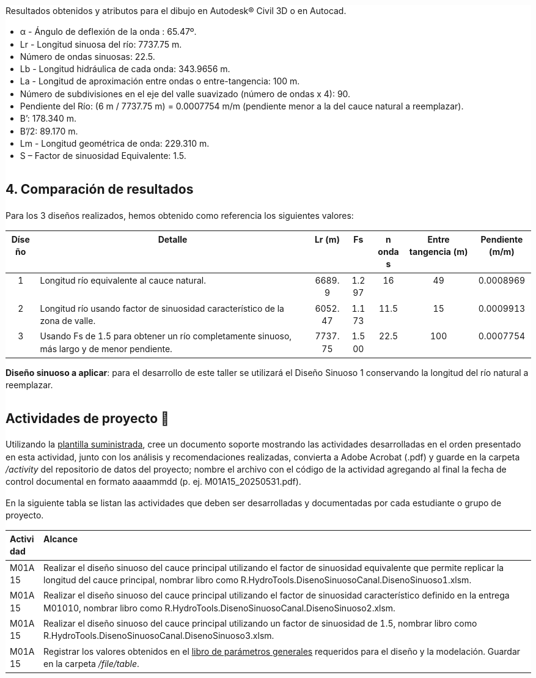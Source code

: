 Resultados obtenidos y atributos para el dibujo en Autodesk® Civil 3D o en Autocad.

* α - Ángulo de deflexión de la onda : 65.47º.
* Lr - Longitud sinuosa del río: 7737.75 m.
* Número de ondas sinuosas: 22.5.
* Lb - Longitud hidráulica de cada onda: 343.9656 m.
* La - Longitud de aproximación entre ondas o entre-tangencia: 100 m.
* Número de subdivisiones en el eje del valle suavizado (número de ondas x 4): 90.
* Pendiente del Río: (6 m / 7737.75 m) = 0.0007754 m/m (pendiente menor a la del cauce natural a reemplazar).
* B’: 178.340 m.
* B’/2: 89.170 m.
* Lm - Longitud geométrica de onda: 229.310 m.
* S – Factor de sinuosidad Equivalente: 1.5.


## 4. Comparación de resultados

Para los 3 diseños realizados, hemos obtenido como referencia los siguientes valores:

|  Díseño  | Detalle                                                                                     |  Lr (m)  |  Fs   | n ondas | Entre tangencia (m) | Pendiente (m/m) |
|:--------:|---------------------------------------------------------------------------------------------|:--------:|:-----:|:-------:|:-------------------:|:---------------:|
|    1     | Longitud río equivalente al cauce natural.                                                  |  6689.9  | 1.297 |   16    |         49          |    0.0008969    |
|    2     | Longitud río usando factor de sinuosidad característico de la zona de valle.                | 6052.47  | 1.173 |  11.5   |         15          |    0.0009913    |
|    3     | Usando Fs de 1.5 para obtener un río completamente sinuoso, más largo y de menor pendiente. | 7737.75  | 1.500 |  22.5   |         100         |    0.0007754    |

**Diseño sinuoso a aplicar**: para el desarrollo de este taller se utilizará el Diseño Sinuoso 1 conservando la longitud del río natural a reemplazar.


## Actividades de proyecto :triangular_ruler:

Utilizando la [plantilla suministrada](../../file/report/R.HCMC.PlantillaSoporteDesarrollo.docx), cree un documento soporte mostrando las actividades desarrolladas en el orden presentado en esta actividad, junto con los análisis y recomendaciones realizadas, convierta a Adobe Acrobat (.pdf) y guarde en la carpeta _/activity_ del repositorio de datos del proyecto; nombre el archivo con el código de la actividad agregando al final la fecha de control documental en formato aaaammdd (p. ej. M01A15_20250531.pdf).

En la siguiente tabla se listan las actividades que deben ser desarrolladas y documentadas por cada estudiante o grupo de proyecto.

| Actividad | Alcance                                                                                                                                                                                                                                                                                                                                                                                                                                                                                                                                              |
|:----------|:-----------------------------------------------------------------------------------------------------------------------------------------------------------------------------------------------------------------------------------------------------------------------------------------------------------------------------------------------------------------------------------------------------------------------------------------------------------------------------------------------------------------------------------------------------|
| M01A15    | Realizar el diseño sinuoso del cauce principal utilizando el factor de sinuosidad equivalente que permite replicar la longitud del cauce principal, nombrar libro como R.HydroTools.DisenoSinuosoCanal.DisenoSinuoso1.xlsm.                                                                                                                                                                                                                                                                                                                          | 
| M01A15    | Realizar el diseño sinuoso del cauce principal utilizando el factor de sinuosidad característico definido en la entrega M01010, nombrar libro como R.HydroTools.DisenoSinuosoCanal.DisenoSinuoso2.xlsm.                                                                                                                                                                                                                                                                                                                                              | 
| M01A15    | Realizar el diseño sinuoso del cauce principal utilizando un factor de sinuosidad de 1.5, nombrar libro como R.HydroTools.DisenoSinuosoCanal.DisenoSinuoso3.xlsm.                                                                                                                                                                                                                                                                                                                                                                                    | 
| M01A15    | Registrar los valores obtenidos en el [libro de parámetros generales](https://github.com/rcfdtools/R.HydroTools/tree/main/tool/DisenoCaucesParametros) requeridos para el diseño y la modelación. Guardar en la carpeta _/file/table_.                                                                                                                                                                                                                                                                                                               |